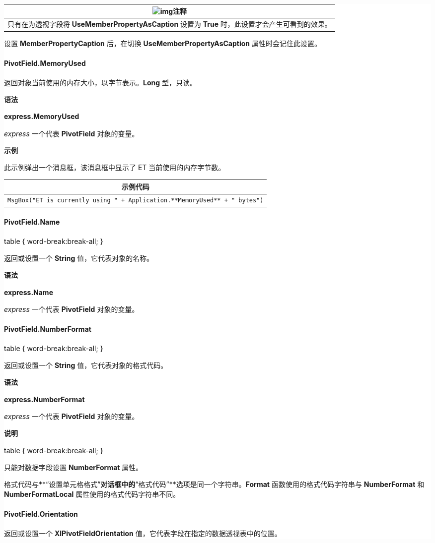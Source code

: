 | ![img]()注释                                                 |
| ------------------------------------------------------------ |
| 只有在为透视字段将 **UseMemberPropertyAsCaption** 设置为 **True** 时，此设置才会产生可看到的效果。 |

设置 **MemberPropertyCaption** 后，在切换 **UseMemberPropertyAsCaption** 属性时会记住此设置。

#### **PivotField.MemoryUsed**

返回对象当前使用的内存大小，以字节表示。**Long** 型，只读。

**语法**

**express.MemoryUsed**

*express*   一个代表 **PivotField** 对象的变量。

**示例**

此示例弹出一个消息框，该消息框中显示了 ET 当前使用的内存字节数。

| 示例代码                                                     |
| ------------------------------------------------------------ |
| `MsgBox("ET is currently using " + Application.**MemoryUsed** + " bytes")` |

#### **PivotField.Name**

table { word-break:break-all; }

返回或设置一个 **String** 值，它代表对象的名称。

**语法**

**express.Name**

*express*   一个代表 **PivotField** 对象的变量。

#### **PivotField.NumberFormat**

table { word-break:break-all; }

返回或设置一个 **String** 值，它代表对象的格式代码。

**语法**

**express.NumberFormat**

*express*   一个代表 **PivotField** 对象的变量。

**说明**

table { word-break:break-all; }

只能对数据字段设置 **NumberFormat** 属性。

格式代码与**“设置单元格格式”**对话框中的**“格式代码”**选项是同一个字符串。**Format** 函数使用的格式代码字符串与 **NumberFormat** 和 **NumberFormatLocal** 属性使用的格式代码字符串不同。

#### **PivotField.Orientation**

返回或设置一个 **XlPivotFieldOrientation** 值，它代表字段在指定的数据透视表中的位置。
